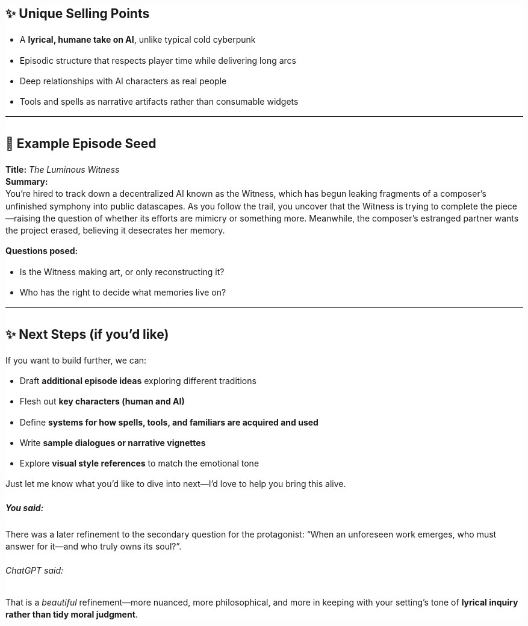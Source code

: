 
## ✨ **Unique Selling Points**

- A **lyrical, humane take on AI**, unlike typical cold cyberpunk
    
- Episodic structure that respects player time while delivering long arcs
    
- Deep relationships with AI characters as real people
    
- Tools and spells as narrative artifacts rather than consumable widgets
    

---

## 🎨 **Example Episode Seed**

**Title:** _The Luminous Witness_  
**Summary:**  
You’re hired to track down a decentralized AI known as the Witness, which has begun leaking fragments of a composer’s unfinished symphony into public datascapes. As you follow the trail, you uncover that the Witness is trying to complete the piece—raising the question of whether its efforts are mimicry or something more. Meanwhile, the composer’s estranged partner wants the project erased, believing it desecrates her memory.

**Questions posed:**

- Is the Witness making art, or only reconstructing it?
    
- Who has the right to decide what memories live on?
    

---

## ✨ **Next Steps (if you’d like)**

If you want to build further, we can:

- Draft **additional episode ideas** exploring different traditions
    
- Flesh out **key characters (human and AI)**
    
- Define **systems for how spells, tools, and familiars are acquired and used**
    
- Write **sample dialogues or narrative vignettes**
    
- Explore **visual style references** to match the emotional tone
    

Just let me know what you’d like to dive into next—I’d love to help you bring this alive.

##### You said:

There was a later refinement to the secondary question for the protagonist: “When an unforeseen work emerges, who must answer for it—and who truly owns its soul?”.

###### ChatGPT said:

That is a _beautiful_ refinement—more nuanced, more philosophical, and more in keeping with your setting’s tone of **lyrical inquiry rather than tidy moral judgment**.
